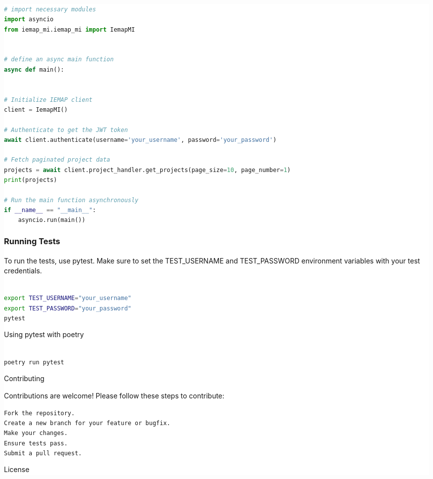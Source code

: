 ```python
# import necessary modules
import asyncio
from iemap_mi.iemap_mi import IemapMI


# define an async main function
async def main():


# Initialize IEMAP client
client = IemapMI()

# Authenticate to get the JWT token
await client.authenticate(username='your_username', password='your_password')

# Fetch paginated project data
projects = await client.project_handler.get_projects(page_size=10, page_number=1)
print(projects)

# Run the main function asynchronously
if __name__ == "__main__":
    asyncio.run(main())
```

### Running Tests

To run the tests, use pytest. Make sure to set the TEST_USERNAME and TEST_PASSWORD environment variables with your test
credentials.

```sh

export TEST_USERNAME="your_username"
export TEST_PASSWORD="your_password"
pytest
```

Using pytest with poetry

```sh

poetry run pytest
```

Contributing

Contributions are welcome! Please follow these steps to contribute:

    Fork the repository.
    Create a new branch for your feature or bugfix.
    Make your changes.
    Ensure tests pass.
    Submit a pull request.

License
